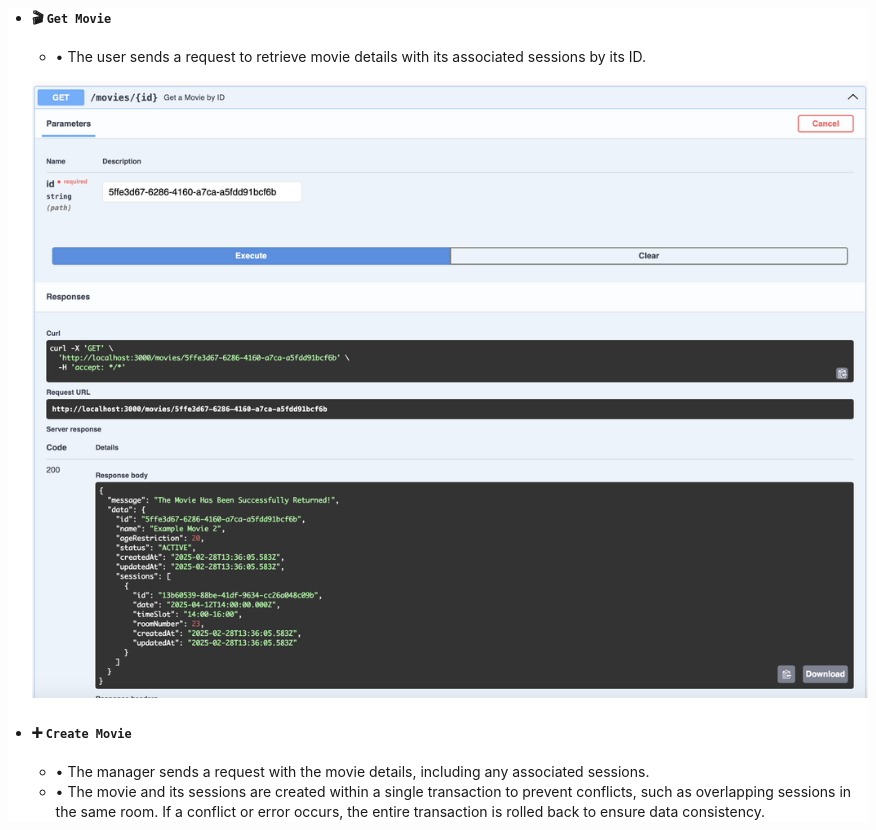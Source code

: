- #### 🎬 `Get Movie`
	- •	The user sends a request to retrieve movie details with its associated sessions by its ID.

    ![Get Movie](./assets/get-movie.png)

- #### ➕ `Create Movie`
	- •	The manager sends a request with the movie details, including any associated sessions.
	- •	The movie and its sessions are created within a single transaction to prevent conflicts, such as overlapping sessions in the same room. If a conflict or error occurs, the entire transaction is rolled back to ensure data consistency.
